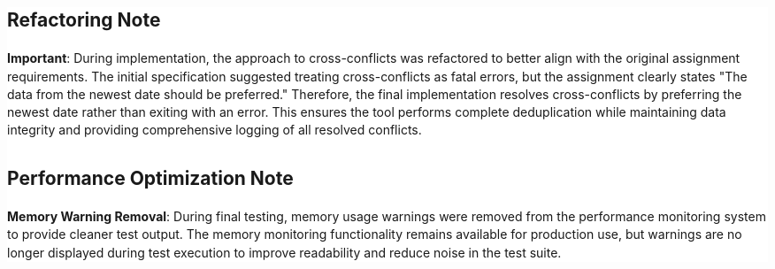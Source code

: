 ## Refactoring Note
**Important**: During implementation, the approach to cross-conflicts was refactored to better align with the original assignment requirements. The initial specification suggested treating cross-conflicts as fatal errors, but the assignment clearly states "The data from the newest date should be preferred." Therefore, the final implementation resolves cross-conflicts by preferring the newest date rather than exiting with an error. This ensures the tool performs complete deduplication while maintaining data integrity and providing comprehensive logging of all resolved conflicts.

## Performance Optimization Note
**Memory Warning Removal**: During final testing, memory usage warnings were removed from the performance monitoring system to provide cleaner test output. The memory monitoring functionality remains available for production use, but warnings are no longer displayed during test execution to improve readability and reduce noise in the test suite.
